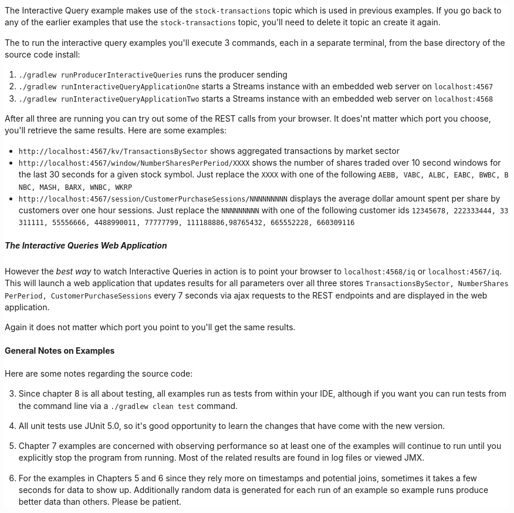 The Interactive Query example makes use of the `stock-transactions` topic which is used in previous examples.  If you go back to any of the
earlier examples that use the `stock-transactions` topic, you'll need to delete it topic an create it again.
 

The to run the interactive query examples you'll execute 3 commands, each in a separate terminal, from the base directory of the source code install:

1. `./gradlew runProducerInteractiveQueries` runs the producer sending
2. `./gradlew runInteractiveQueryApplicationOne` starts a Streams instance with an embedded web server on `localhost:4567`
3. `./gradlew runInteractiveQueryApplicationTwo` starts a Streams instance with an embedded web server on `localhost:4568`

After all three are running you can try out some of the REST calls from your browser.  It does'nt matter which port you choose, you'll retrieve the same results.
Here are some examples:

* `http://localhost:4567/kv/TransactionsBySector` shows aggregated transactions by market sector 
* `http://localhost:4567/window/NumberSharesPerPeriod/XXXX` shows the number of shares traded over 10 second windows for the last 30 seconds for a given stock symbol.  Just replace the `XXXX` with one of the following `AEBB, VABC, ALBC, EABC, BWBC, BNBC, MASH, BARX, WNBC, WKRP`
* `http://localhost:4567/session/CustomerPurchaseSessions/NNNNNNNNN` displays the average dollar amount spent per share by customers over one hour sessions.  Just replace the `NNNNNNNNN` with one of the following customer ids `12345678, 222333444, 33311111, 55556666, 4488990011, 77777799, 111188886,98765432, 665552228, 660309116`


##### The Interactive Queries Web Application

However the _*best way*_ to watch Interactive Queries in action is to point your browser to `localhost:4568/iq` or `localhost:4567/iq`.  
This will launch a web application that updates results for all parameters over all three stores `TransactionsBySector, NumberSharesPerPeriod, CustomerPurchaseSessions` every 
7 seconds via ajax requests to the REST endpoints and are displayed in the web application. 

Again it does not matter which port you point to you'll get the same results.

#### General Notes on Examples

Here are some notes regarding the source code:

3. Since chapter 8 is all about testing, all examples run as tests from within your IDE, although if you want you can run tests from the command line
via a `./gradlew clean test` command.

4. All unit tests use JUnit 5.0, so it's good opportunity to learn the changes that have come with the new version.

1. Chapter 7 examples are concerned with observing performance so at least one of the examples will continue to run until you explicitly stop the program
from running.  Most of the related results are found in log files or viewed JMX.

2. For the examples in Chapters 5 and 6 since they rely more on timestamps and potential joins, sometimes it takes a few seconds for
data to show up.  Additionally random data is generated for each run of an example
so example runs produce better data than others.  Please be patient.

